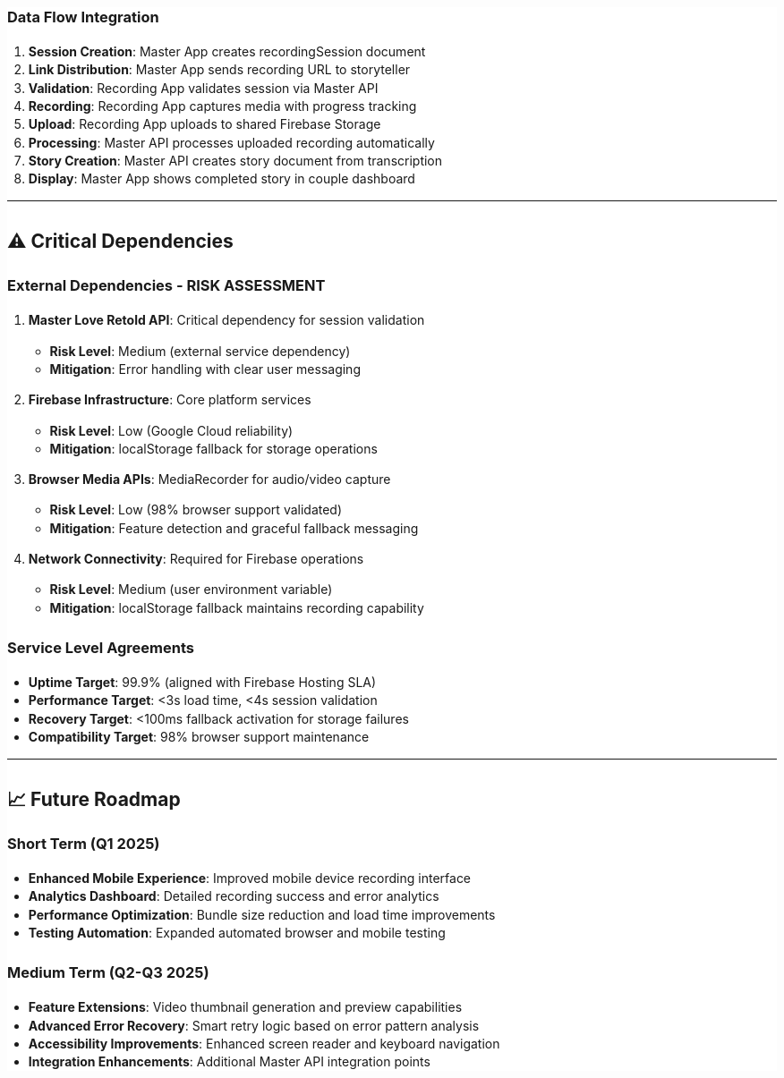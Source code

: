 ### Data Flow Integration
1. **Session Creation**: Master App creates recordingSession document
2. **Link Distribution**: Master App sends recording URL to storyteller
3. **Validation**: Recording App validates session via Master API
4. **Recording**: Recording App captures media with progress tracking
5. **Upload**: Recording App uploads to shared Firebase Storage
6. **Processing**: Master API processes uploaded recording automatically
7. **Story Creation**: Master API creates story document from transcription
8. **Display**: Master App shows completed story in couple dashboard

---

## ⚠️ Critical Dependencies

### External Dependencies - **RISK ASSESSMENT**
1. **Master Love Retold API**: Critical dependency for session validation
   - **Risk Level**: Medium (external service dependency)
   - **Mitigation**: Error handling with clear user messaging
   
2. **Firebase Infrastructure**: Core platform services
   - **Risk Level**: Low (Google Cloud reliability)
   - **Mitigation**: localStorage fallback for storage operations

3. **Browser Media APIs**: MediaRecorder for audio/video capture  
   - **Risk Level**: Low (98% browser support validated)
   - **Mitigation**: Feature detection and graceful fallback messaging

4. **Network Connectivity**: Required for Firebase operations
   - **Risk Level**: Medium (user environment variable)
   - **Mitigation**: localStorage fallback maintains recording capability

### Service Level Agreements
- **Uptime Target**: 99.9% (aligned with Firebase Hosting SLA)
- **Performance Target**: <3s load time, <4s session validation
- **Recovery Target**: <100ms fallback activation for storage failures
- **Compatibility Target**: 98% browser support maintenance

---

## 📈 Future Roadmap

### Short Term (Q1 2025)
- **Enhanced Mobile Experience**: Improved mobile device recording interface
- **Analytics Dashboard**: Detailed recording success and error analytics
- **Performance Optimization**: Bundle size reduction and load time improvements
- **Testing Automation**: Expanded automated browser and mobile testing

### Medium Term (Q2-Q3 2025)  
- **Feature Extensions**: Video thumbnail generation and preview capabilities
- **Advanced Error Recovery**: Smart retry logic based on error pattern analysis
- **Accessibility Improvements**: Enhanced screen reader and keyboard navigation
- **Integration Enhancements**: Additional Master API integration points
